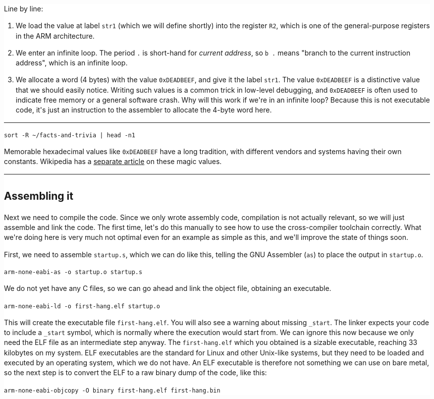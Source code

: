 Line by line:

1. We load the value at label `str1` (which we will define shortly) into the register `R2`, which is one of the general-purpose registers in the ARM architecture.

2. We enter an infinite loop. The period `.` is short-hand for *current address*, so `b .` means "branch to the current instruction address", which is an infinite loop.

3. We allocate a word (4 bytes) with the value `0xDEADBEEF`, and give it the label `str1`. The value `0xDEADBEEF` is a distinctive value that we should easily notice. Writing such values is a common trick in low-level debugging, and `0xDEADBEEF` is often used to indicate free memory or a general software crash. Why will this work if we're in an infinite loop? Because this is not executable code, it's just an instruction to the assembler to allocate the 4-byte word here.

---

`sort -R ~/facts-and-trivia | head -n1 `

Memorable hexadecimal values like `0xDEADBEEF` have a long tradition, with different vendors and systems having their own constants. Wikipedia has a [separate article](https://en.wikipedia.org/wiki/Magic_number_(programming)) on these magic values.

---

## Assembling it

Next we need to compile the code. Since we only wrote assembly code, compilation is not actually relevant, so we will just assemble and link the code. The first time, let's do this manually to see how to use the cross-compiler toolchain correctly. What we're doing here is very much not optimal even for an example as simple as this, and we'll improve the state of things soon.

First, we need to assemble `startup.s`, which we can do like this, telling the GNU Assembler (`as`) to place the output in `startup.o`.

```
arm-none-eabi-as -o startup.o startup.s
```

We do not yet have any C files, so we can go ahead and link the object file, obtaining an executable.

```
arm-none-eabi-ld -o first-hang.elf startup.o
```

This will create the executable file `first-hang.elf`. You will also see a warning about missing `_start`. The linker expects your code to include a `_start` symbol, which is normally where the execution would start from. We can ignore this now because we only need the ELF file as an intermediate step anyway. The `first-hang.elf` which you obtained is a sizable executable, reaching 33 kilobytes on my system. ELF executables are the standard for Linux and other Unix-like systems, but they need to be loaded and executed by an operating system, which we do not have. An ELF executable is therefore not something we can use on bare metal, so the next step is to convert the ELF to a raw binary dump of the code, like this:

```
arm-none-eabi-objcopy -O binary first-hang.elf first-hang.bin
```

